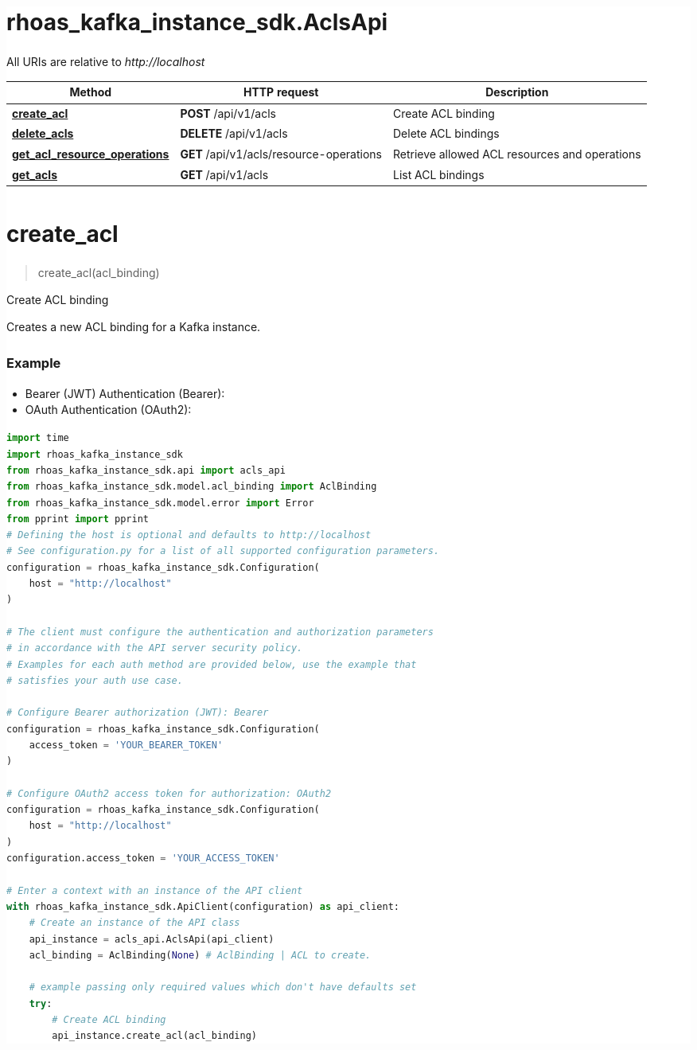 # rhoas_kafka_instance_sdk.AclsApi

All URIs are relative to *http://localhost*

Method | HTTP request | Description
------------- | ------------- | -------------
[**create_acl**](AclsApi.md#create_acl) | **POST** /api/v1/acls | Create ACL binding
[**delete_acls**](AclsApi.md#delete_acls) | **DELETE** /api/v1/acls | Delete ACL bindings
[**get_acl_resource_operations**](AclsApi.md#get_acl_resource_operations) | **GET** /api/v1/acls/resource-operations | Retrieve allowed ACL resources and operations
[**get_acls**](AclsApi.md#get_acls) | **GET** /api/v1/acls | List ACL bindings


# **create_acl**
> create_acl(acl_binding)

Create ACL binding

Creates a new ACL binding for a Kafka instance.

### Example

* Bearer (JWT) Authentication (Bearer):
* OAuth Authentication (OAuth2):

```python
import time
import rhoas_kafka_instance_sdk
from rhoas_kafka_instance_sdk.api import acls_api
from rhoas_kafka_instance_sdk.model.acl_binding import AclBinding
from rhoas_kafka_instance_sdk.model.error import Error
from pprint import pprint
# Defining the host is optional and defaults to http://localhost
# See configuration.py for a list of all supported configuration parameters.
configuration = rhoas_kafka_instance_sdk.Configuration(
    host = "http://localhost"
)

# The client must configure the authentication and authorization parameters
# in accordance with the API server security policy.
# Examples for each auth method are provided below, use the example that
# satisfies your auth use case.

# Configure Bearer authorization (JWT): Bearer
configuration = rhoas_kafka_instance_sdk.Configuration(
    access_token = 'YOUR_BEARER_TOKEN'
)

# Configure OAuth2 access token for authorization: OAuth2
configuration = rhoas_kafka_instance_sdk.Configuration(
    host = "http://localhost"
)
configuration.access_token = 'YOUR_ACCESS_TOKEN'

# Enter a context with an instance of the API client
with rhoas_kafka_instance_sdk.ApiClient(configuration) as api_client:
    # Create an instance of the API class
    api_instance = acls_api.AclsApi(api_client)
    acl_binding = AclBinding(None) # AclBinding | ACL to create.

    # example passing only required values which don't have defaults set
    try:
        # Create ACL binding
        api_instance.create_acl(acl_binding)
```